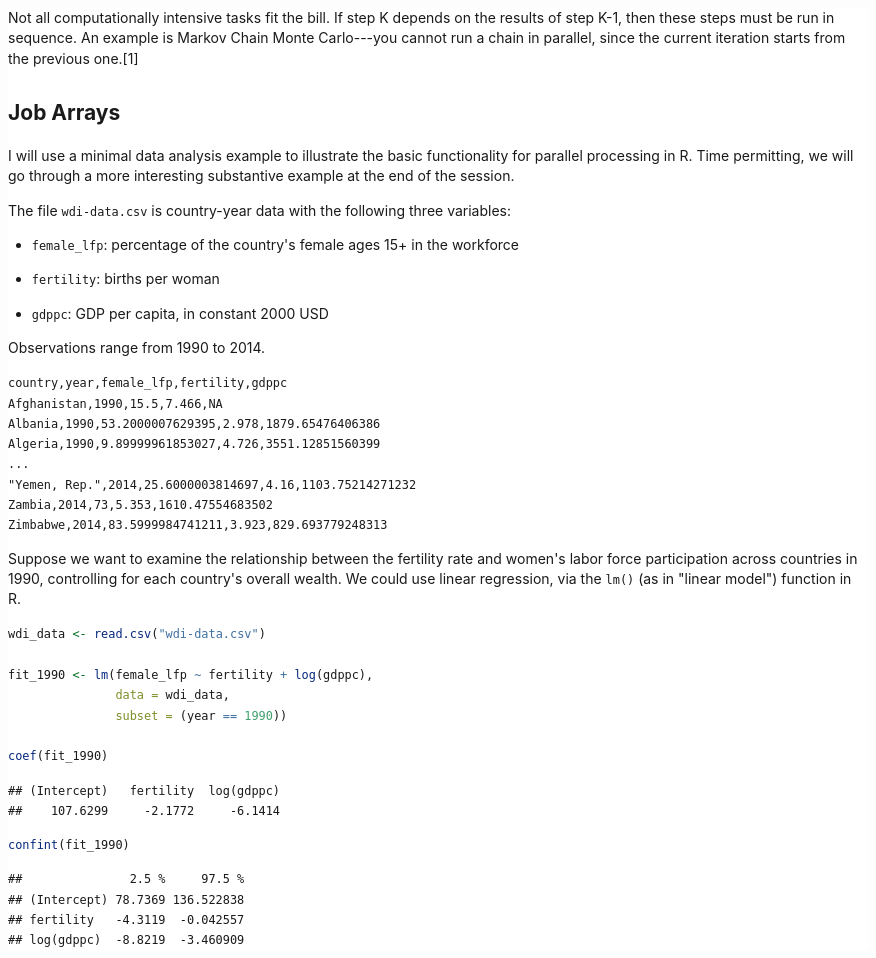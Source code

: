 Not all computationally intensive tasks fit the bill. If step K depends on the results of step K-1, then these steps must be run in sequence. An example is Markov Chain Monte Carlo---you cannot run a chain in parallel, since the current iteration starts from the previous one.[1]

Job Arrays
----------

I will use a minimal data analysis example to illustrate the basic functionality for parallel processing in R. Time permitting, we will go through a more interesting substantive example at the end of the session.

The file `wdi-data.csv` is country-year data with the following three variables:

-   `female_lfp`: percentage of the country's female ages 15+ in the workforce

-   `fertility`: births per woman

-   `gdppc`: GDP per capita, in constant 2000 USD

Observations range from 1990 to 2014.

    country,year,female_lfp,fertility,gdppc
    Afghanistan,1990,15.5,7.466,NA
    Albania,1990,53.2000007629395,2.978,1879.65476406386
    Algeria,1990,9.89999961853027,4.726,3551.12851560399
    ...
    "Yemen, Rep.",2014,25.6000003814697,4.16,1103.75214271232
    Zambia,2014,73,5.353,1610.47554683502
    Zimbabwe,2014,83.5999984741211,3.923,829.693779248313

Suppose we want to examine the relationship between the fertility rate and women's labor force participation across countries in 1990, controlling for each country's overall wealth. We could use linear regression, via the `lm()` (as in "linear model") function in R.

``` r
wdi_data <- read.csv("wdi-data.csv")

fit_1990 <- lm(female_lfp ~ fertility + log(gdppc),
               data = wdi_data,
               subset = (year == 1990))

coef(fit_1990)
```

    ## (Intercept)   fertility  log(gdppc) 
    ##    107.6299     -2.1772     -6.1414

``` r
confint(fit_1990)
```

    ##               2.5 %     97.5 %
    ## (Intercept) 78.7369 136.522838
    ## fertility   -4.3119  -0.042557
    ## log(gdppc)  -8.8219  -3.460909

